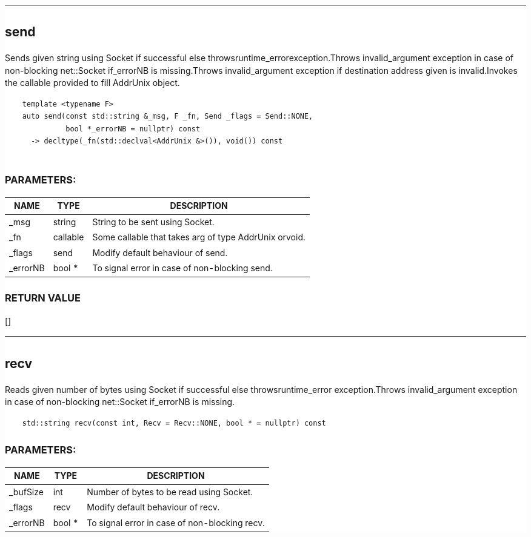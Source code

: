 
___
        
## **send**

Sends given string using Socket if successful else throwsruntime_errorexception.Throws invalid_argument exception in case of non-blocking net::Socket if_errorNB is missing.Throws invalid_argument exception if destination address given is invalid.Invokes the callable provided to fill AddrUnix object.

```
	template <typename F>
	auto send(const std::string &_msg, F _fn, Send _flags = Send::NONE,
	          bool *_errorNB = nullptr) const
	  -> decltype(_fn(std::declval<AddrUnix &>()), void()) const
	
```

### PARAMETERS:
| NAME | TYPE | DESCRIPTION |
|------ | ------ | -------------|
|_msg|string|String to be sent using Socket.|
|_fn|callable|Some callable that takes arg of type AddrUnix orvoid.|
|_flags|send|Modify default behaviour of send.|
|_errorNB|bool *|To signal error in case of non-blocking send.|

### RETURN VALUE
[]


___
        
## **recv**

Reads given number of bytes using Socket if successful else throwsruntime_error exception.Throws invalid_argument exception in case of non-blocking net::Socket if_errorNB is missing.

```
	std::string recv(const int, Recv = Recv::NONE, bool * = nullptr) const
```

### PARAMETERS:
| NAME | TYPE | DESCRIPTION |
|------ | ------ | -------------|
|_bufSize|int|Number of bytes to be read using Socket.|
|_flags|recv|Modify default behaviour of recv.|
|_errorNB|bool *|To signal error in case of non-blocking recv.|
